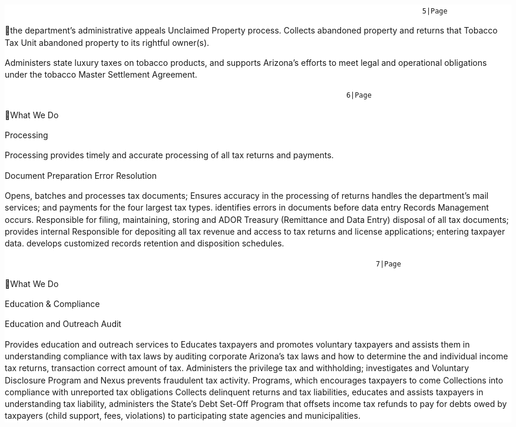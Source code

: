                                                                                                        5|Page
the   department’s   administrative   appeals   Unclaimed Property
process.
                                                Collects abandoned property and returns that
Tobacco Tax Unit                                abandoned property to its rightful owner(s).

Administers state luxury taxes on tobacco
products, and supports Arizona’s efforts to
meet legal and operational obligations under
the tobacco Master Settlement Agreement.




                                                                                     6|Page
What We Do

Processing

Processing provides timely and accurate processing of all tax returns and payments.

Document Preparation                                   Error Resolution

Opens, batches and processes tax documents;            Ensures accuracy in the processing of returns
handles   the   department’s    mail   services;       and payments for the four largest tax types.
identifies errors in documents before data entry
                                                       Records Management
occurs.
                                                       Responsible for filing, maintaining, storing and
ADOR Treasury (Remittance and Data Entry)
                                                       disposal of all tax documents; provides internal
Responsible for depositing all tax revenue and         access to tax returns and license applications;
entering taxpayer data.                                develops customized records retention and
                                                       disposition schedules.




                                                                                            7|Page
What We Do

Education & Compliance

Education and Outreach                            Audit

Provides education and outreach services to       Educates taxpayers and promotes voluntary
taxpayers and assists them in understanding       compliance with tax laws by auditing corporate
Arizona’s tax laws and how to determine the       and individual income tax returns, transaction
correct amount of tax.       Administers the      privilege tax and withholding; investigates and
Voluntary Disclosure Program and Nexus            prevents fraudulent tax activity.
Programs, which encourages taxpayers to come
                                                  Collections
into compliance with unreported tax obligations
                                                  Collects delinquent returns and tax liabilities,
                                                  educates and assists taxpayers in understanding
                                                  tax liability, administers the State’s Debt Set-Off
                                                  Program that offsets income tax refunds to pay
                                                  for debts owed by taxpayers (child support,
                                                  fees, violations) to participating state agencies
                                                  and municipalities.

